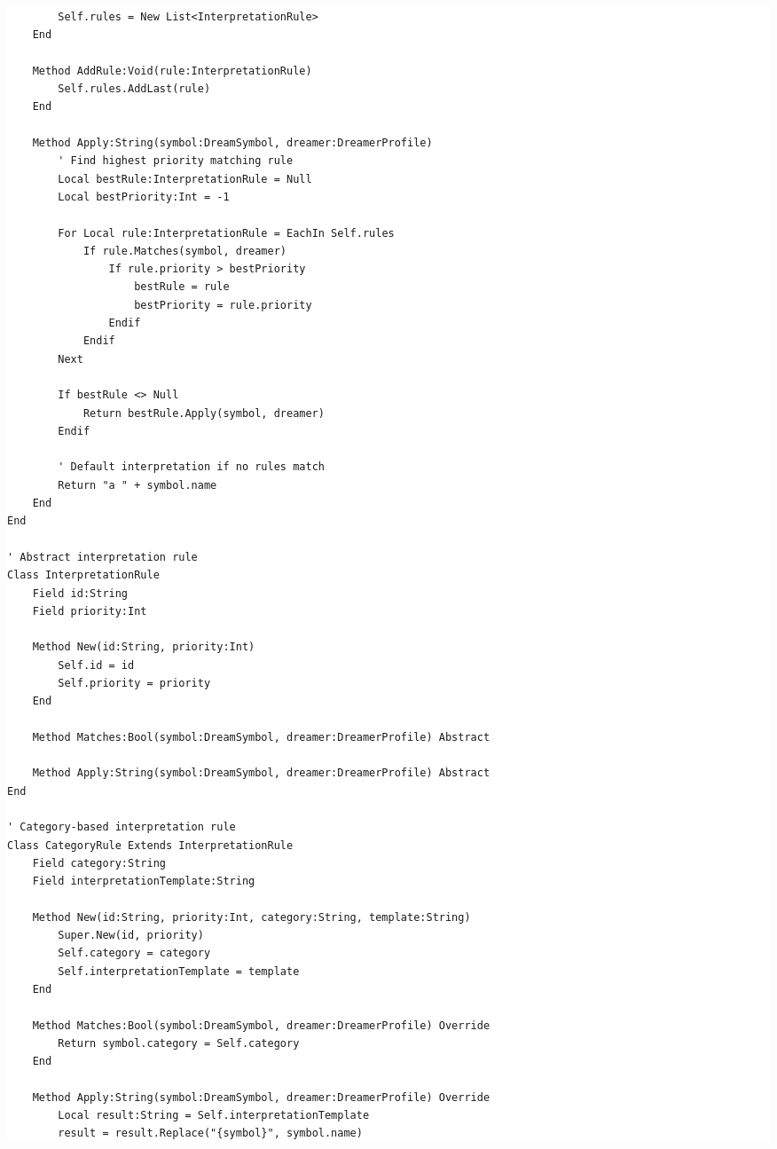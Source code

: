 ```monkey2
		Self.rules = New List<InterpretationRule>
	End
	
	Method AddRule:Void(rule:InterpretationRule)
		Self.rules.AddLast(rule)
	End
	
	Method Apply:String(symbol:DreamSymbol, dreamer:DreamerProfile)
		' Find highest priority matching rule
		Local bestRule:InterpretationRule = Null
		Local bestPriority:Int = -1
		
		For Local rule:InterpretationRule = EachIn Self.rules
			If rule.Matches(symbol, dreamer)
				If rule.priority > bestPriority
					bestRule = rule
					bestPriority = rule.priority
				Endif
			Endif
		Next
		
		If bestRule <> Null
			Return bestRule.Apply(symbol, dreamer)
		Endif
		
		' Default interpretation if no rules match
		Return "a " + symbol.name
	End
End

' Abstract interpretation rule
Class InterpretationRule
	Field id:String
	Field priority:Int
	
	Method New(id:String, priority:Int)
		Self.id = id
		Self.priority = priority
	End
	
	Method Matches:Bool(symbol:DreamSymbol, dreamer:DreamerProfile) Abstract
	
	Method Apply:String(symbol:DreamSymbol, dreamer:DreamerProfile) Abstract
End

' Category-based interpretation rule
Class CategoryRule Extends InterpretationRule
	Field category:String
	Field interpretationTemplate:String
	
	Method New(id:String, priority:Int, category:String, template:String)
		Super.New(id, priority)
		Self.category = category
		Self.interpretationTemplate = template
	End
	
	Method Matches:Bool(symbol:DreamSymbol, dreamer:DreamerProfile) Override
		Return symbol.category = Self.category
	End
	
	Method Apply:String(symbol:DreamSymbol, dreamer:DreamerProfile) Override
		Local result:String = Self.interpretationTemplate
		result = result.Replace("{symbol}", symbol.name)
```